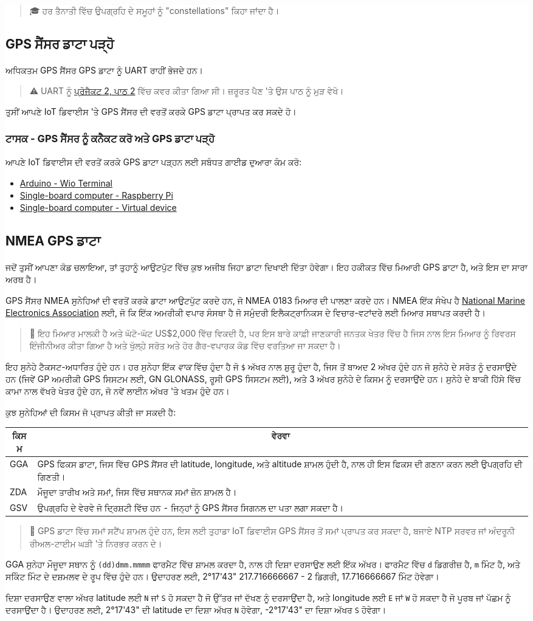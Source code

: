 > 🎓 ਹਰ ਤੈਨਾਤੀ ਵਿੱਚ ਉਪਗ੍ਰਹਿ ਦੇ ਸਮੂਹਾਂ ਨੂੰ "constellations" ਕਿਹਾ ਜਾਂਦਾ ਹੈ।

## GPS ਸੈਂਸਰ ਡਾਟਾ ਪੜ੍ਹੋ

ਅਧਿਕਤਮ GPS ਸੈਂਸਰ GPS ਡਾਟਾ ਨੂੰ UART ਰਾਹੀਂ ਭੇਜਦੇ ਹਨ।

> ⚠️ UART ਨੂੰ [ਪ੍ਰੋਜੈਕਟ 2, ਪਾਠ 2](../../../2-farm/lessons/2-detect-soil-moisture/README.md#universal-asynchronous-receiver-transmitter-uart) ਵਿੱਚ ਕਵਰ ਕੀਤਾ ਗਿਆ ਸੀ। ਜ਼ਰੂਰਤ ਪੈਣ 'ਤੇ ਉਸ ਪਾਠ ਨੂੰ ਮੁੜ ਵੇਖੋ।

ਤੁਸੀਂ ਆਪਣੇ IoT ਡਿਵਾਈਸ 'ਤੇ GPS ਸੈਂਸਰ ਦੀ ਵਰਤੋਂ ਕਰਕੇ GPS ਡਾਟਾ ਪ੍ਰਾਪਤ ਕਰ ਸਕਦੇ ਹੋ।

### ਟਾਸਕ - GPS ਸੈਂਸਰ ਨੂੰ ਕਨੈਕਟ ਕਰੋ ਅਤੇ GPS ਡਾਟਾ ਪੜ੍ਹੋ

ਆਪਣੇ IoT ਡਿਵਾਈਸ ਦੀ ਵਰਤੋਂ ਕਰਕੇ GPS ਡਾਟਾ ਪੜ੍ਹਨ ਲਈ ਸਬੰਧਤ ਗਾਈਡ ਦੁਆਰਾ ਕੰਮ ਕਰੋ:

* [Arduino - Wio Terminal](wio-terminal-gps-sensor.md)
* [Single-board computer - Raspberry Pi](pi-gps-sensor.md)
* [Single-board computer - Virtual device](virtual-device-gps-sensor.md)

## NMEA GPS ਡਾਟਾ

ਜਦੋਂ ਤੁਸੀਂ ਆਪਣਾ ਕੋਡ ਚਲਾਇਆ, ਤਾਂ ਤੁਹਾਨੂੰ ਆਉਟਪੁੱਟ ਵਿੱਚ ਕੁਝ ਅਜੀਬ ਜਿਹਾ ਡਾਟਾ ਦਿਖਾਈ ਦਿੱਤਾ ਹੋਵੇਗਾ। ਇਹ ਹਕੀਕਤ ਵਿੱਚ ਮਿਆਰੀ GPS ਡਾਟਾ ਹੈ, ਅਤੇ ਇਸ ਦਾ ਸਾਰਾ ਅਰਥ ਹੈ।

GPS ਸੈਂਸਰ NMEA ਸੁਨੇਹਿਆਂ ਦੀ ਵਰਤੋਂ ਕਰਕੇ ਡਾਟਾ ਆਉਟਪੁੱਟ ਕਰਦੇ ਹਨ, ਜੋ NMEA 0183 ਮਿਆਰ ਦੀ ਪਾਲਣਾ ਕਰਦੇ ਹਨ। NMEA ਇੱਕ ਸੰਖੇਪ ਹੈ [National Marine Electronics Association](https://www.nmea.org) ਲਈ, ਜੋ ਕਿ ਇੱਕ ਅਮਰੀਕੀ ਵਪਾਰ ਸੰਸਥਾ ਹੈ ਜੋ ਸਮੁੰਦਰੀ ਇਲੈਕਟ੍ਰਾਨਿਕਸ ਦੇ ਵਿਚਾਰ-ਵਟਾਂਦਰੇ ਲਈ ਮਿਆਰ ਸਥਾਪਤ ਕਰਦੀ ਹੈ।

> 💁 ਇਹ ਮਿਆਰ ਮਾਲਕੀ ਹੈ ਅਤੇ ਘੱਟੋ-ਘੱਟ US$2,000 ਵਿੱਚ ਵਿਕਦੀ ਹੈ, ਪਰ ਇਸ ਬਾਰੇ ਕਾਫ਼ੀ ਜਾਣਕਾਰੀ ਜਨਤਕ ਖੇਤਰ ਵਿੱਚ ਹੈ ਜਿਸ ਨਾਲ ਇਸ ਮਿਆਰ ਨੂੰ ਰਿਵਰਸ ਇੰਜੀਨੀਅਰ ਕੀਤਾ ਗਿਆ ਹੈ ਅਤੇ ਖੁੱਲ੍ਹੇ ਸਰੋਤ ਅਤੇ ਹੋਰ ਗੈਰ-ਵਪਾਰਕ ਕੋਡ ਵਿੱਚ ਵਰਤਿਆ ਜਾ ਸਕਦਾ ਹੈ।

ਇਹ ਸੁਨੇਹੇ ਟੈਕਸਟ-ਅਧਾਰਿਤ ਹੁੰਦੇ ਹਨ। ਹਰ ਸੁਨੇਹਾ ਇੱਕ *ਵਾਕ* ਵਿੱਚ ਹੁੰਦਾ ਹੈ ਜੋ `$` ਅੱਖਰ ਨਾਲ ਸ਼ੁਰੂ ਹੁੰਦਾ ਹੈ, ਜਿਸ ਤੋਂ ਬਾਅਦ 2 ਅੱਖਰ ਹੁੰਦੇ ਹਨ ਜੋ ਸੁਨੇਹੇ ਦੇ ਸਰੋਤ ਨੂੰ ਦਰਸਾਉਂਦੇ ਹਨ (ਜਿਵੇਂ GP ਅਮਰੀਕੀ GPS ਸਿਸਟਮ ਲਈ, GN GLONASS, ਰੂਸੀ GPS ਸਿਸਟਮ ਲਈ), ਅਤੇ 3 ਅੱਖਰ ਸੁਨੇਹੇ ਦੇ ਕਿਸਮ ਨੂੰ ਦਰਸਾਉਂਦੇ ਹਨ। ਸੁਨੇਹੇ ਦੇ ਬਾਕੀ ਹਿੱਸੇ ਵਿੱਚ ਕਾਮਾ ਨਾਲ ਵੱਖਰੇ ਖੇਤਰ ਹੁੰਦੇ ਹਨ, ਜੋ ਨਵੇਂ ਲਾਈਨ ਅੱਖਰ 'ਤੇ ਖਤਮ ਹੁੰਦੇ ਹਨ।

ਕੁਝ ਸੁਨੇਹਿਆਂ ਦੀ ਕਿਸਮ ਜੋ ਪ੍ਰਾਪਤ ਕੀਤੀ ਜਾ ਸਕਦੀ ਹੈ:

| ਕਿਸਮ | ਵੇਰਵਾ |
| ---- | ----------- |
| GGA | GPS ਫਿਕਸ ਡਾਟਾ, ਜਿਸ ਵਿੱਚ GPS ਸੈਂਸਰ ਦੀ latitude, longitude, ਅਤੇ altitude ਸ਼ਾਮਲ ਹੁੰਦੀ ਹੈ, ਨਾਲ ਹੀ ਇਸ ਫਿਕਸ ਦੀ ਗਣਨਾ ਕਰਨ ਲਈ ਉਪਗ੍ਰਹਿ ਦੀ ਗਿਣਤੀ। |
| ZDA | ਮੌਜੂਦਾ ਤਾਰੀਖ ਅਤੇ ਸਮਾਂ, ਜਿਸ ਵਿੱਚ ਸਥਾਨਕ ਸਮਾਂ ਜ਼ੋਨ ਸ਼ਾਮਲ ਹੈ। |
| GSV | ਉਪਗ੍ਰਹਿ ਦੇ ਵੇਰਵੇ ਜੋ ਦ੍ਰਿਸ਼ਟੀ ਵਿੱਚ ਹਨ - ਜਿਨ੍ਹਾਂ ਨੂੰ GPS ਸੈਂਸਰ ਸਿਗਨਲ ਦਾ ਪਤਾ ਲਗਾ ਸਕਦਾ ਹੈ। |

> 💁 GPS ਡਾਟਾ ਵਿੱਚ ਸਮਾਂ ਸਟੈਂਪ ਸ਼ਾਮਲ ਹੁੰਦੇ ਹਨ, ਇਸ ਲਈ ਤੁਹਾਡਾ IoT ਡਿਵਾਈਸ GPS ਸੈਂਸਰ ਤੋਂ ਸਮਾਂ ਪ੍ਰਾਪਤ ਕਰ ਸਕਦਾ ਹੈ, ਬਜਾਏ NTP ਸਰਵਰ ਜਾਂ ਅੰਦਰੂਨੀ ਰੀਅਲ-ਟਾਈਮ ਘੜੀ 'ਤੇ ਨਿਰਭਰ ਕਰਨ ਦੇ।

GGA ਸੁਨੇਹਾ ਮੌਜੂਦਾ ਸਥਾਨ ਨੂੰ `(dd)dmm.mmmm` ਫਾਰਮੈਟ ਵਿੱਚ ਸ਼ਾਮਲ ਕਰਦਾ ਹੈ, ਨਾਲ ਹੀ ਦਿਸ਼ਾ ਦਰਸਾਉਣ ਲਈ ਇੱਕ ਅੱਖਰ। ਫਾਰਮੈਟ ਵਿੱਚ `d` ਡਿਗਰੀਜ਼ ਹੈ, `m` ਮਿੰਟ ਹੈ, ਅਤੇ ਸਕਿੰਟ ਮਿੰਟ ਦੇ ਦਸ਼ਮਲਵ ਦੇ ਰੂਪ ਵਿੱਚ ਹੁੰਦੇ ਹਨ। ਉਦਾਹਰਣ ਲਈ, 2°17'43" 217.716666667 - 2 ਡਿਗਰੀ, 17.716666667 ਮਿੰਟ ਹੋਵੇਗਾ।

ਦਿਸ਼ਾ ਦਰਸਾਉਣ ਵਾਲਾ ਅੱਖਰ latitude ਲਈ `N` ਜਾਂ `S` ਹੋ ਸਕਦਾ ਹੈ ਜੋ ਉੱਤਰ ਜਾਂ ਦੱਖਣ ਨੂੰ ਦਰਸਾਉਂਦਾ ਹੈ, ਅਤੇ longitude ਲਈ `E` ਜਾਂ `W` ਹੋ ਸਕਦਾ ਹੈ ਜੋ ਪੂਰਬ ਜਾਂ ਪੱਛਮ ਨੂੰ ਦਰਸਾਉਂਦਾ ਹੈ। ਉਦਾਹਰਣ ਲਈ, 2°17'43" ਦੀ latitude ਦਾ ਦਿਸ਼ਾ ਅੱਖਰ `N` ਹੋਵੇਗਾ, -2°17'43" ਦਾ ਦਿਸ਼ਾ ਅੱਖਰ `S` ਹੋਵੇਗਾ।
